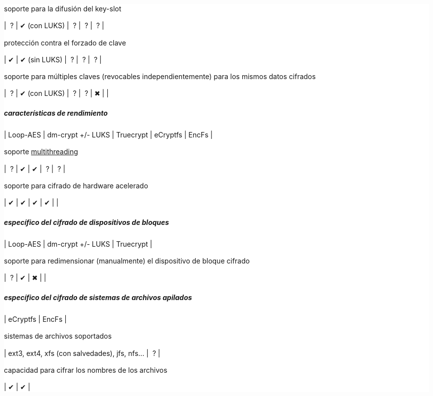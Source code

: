 soporte para la difusión del key-slot

 |  ? | ✔
(con LUKS) |  ? |  ? |  ? |

protección contra el forzado de clave

 | ✔ | ✔
(sin LUKS) |  ? |  ? |  ? |

soporte para múltiples claves (revocables independientemente) para los mismos datos cifrados

 |  ? | ✔
(con LUKS) |  ? |  ? | ✖ |
| 

##### *características de rendimiento*

 | Loop-AES | dm-crypt +/- LUKS | Truecrypt | eCryptfs | EncFs |

soporte [multithreading](https://en.wikipedia.org/wiki/es:Multihilo "wikipedia:es:Multihilo")

 |  ? | ✔ | ✔ |  ? |  ? |

soporte para cifrado de hardware acelerado

 | ✔ | ✔ | ✔ | ✔ |
| 

##### *específico del cifrado de dispositivos de bloques*

 | Loop-AES | dm-crypt +/- LUKS | Truecrypt |

soporte para redimensionar (manualmente) el dispositivo de bloque cifrado

 |  ? | ✔ | ✖ |
| 

##### *específico del cifrado de sistemas de archivos apilados*

 | eCryptfs | EncFs |

sistemas de archivos soportados

 | ext3, ext4, xfs (con salvedades), jfs, nfs... |  ? |

capacidad para cifrar los nombres de los archivos

 | ✔ | ✔ |
